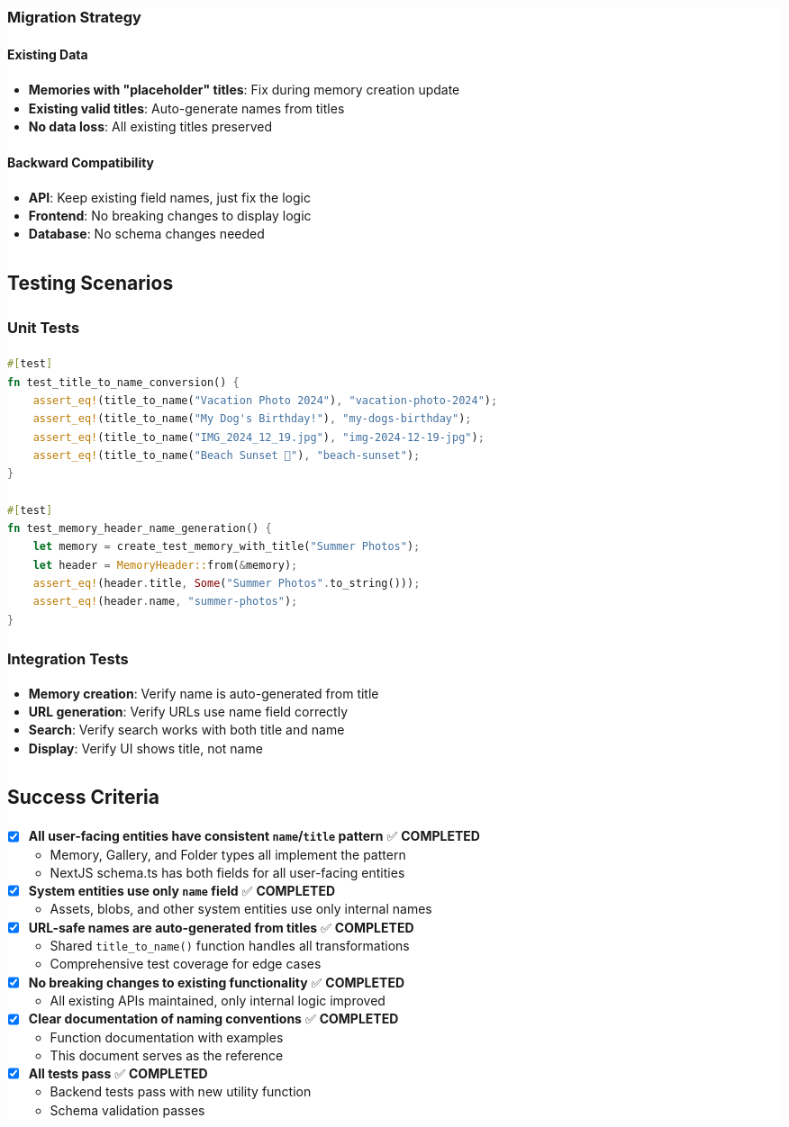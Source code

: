 ### **Migration Strategy**

#### **Existing Data**

- **Memories with "placeholder" titles**: Fix during memory creation update
- **Existing valid titles**: Auto-generate names from titles
- **No data loss**: All existing titles preserved

#### **Backward Compatibility**

- **API**: Keep existing field names, just fix the logic
- **Frontend**: No breaking changes to display logic
- **Database**: No schema changes needed

## Testing Scenarios

### **Unit Tests**

```rust
#[test]
fn test_title_to_name_conversion() {
    assert_eq!(title_to_name("Vacation Photo 2024"), "vacation-photo-2024");
    assert_eq!(title_to_name("My Dog's Birthday!"), "my-dogs-birthday");
    assert_eq!(title_to_name("IMG_2024_12_19.jpg"), "img-2024-12-19-jpg");
    assert_eq!(title_to_name("Beach Sunset 🌅"), "beach-sunset");
}

#[test]
fn test_memory_header_name_generation() {
    let memory = create_test_memory_with_title("Summer Photos");
    let header = MemoryHeader::from(&memory);
    assert_eq!(header.title, Some("Summer Photos".to_string()));
    assert_eq!(header.name, "summer-photos");
}
```

### **Integration Tests**

- **Memory creation**: Verify name is auto-generated from title
- **URL generation**: Verify URLs use name field correctly
- **Search**: Verify search works with both title and name
- **Display**: Verify UI shows title, not name

## Success Criteria

- [x] **All user-facing entities have consistent `name`/`title` pattern** ✅ **COMPLETED**
  - Memory, Gallery, and Folder types all implement the pattern
  - NextJS schema.ts has both fields for all user-facing entities
- [x] **System entities use only `name` field** ✅ **COMPLETED**
  - Assets, blobs, and other system entities use only internal names
- [x] **URL-safe names are auto-generated from titles** ✅ **COMPLETED**
  - Shared `title_to_name()` function handles all transformations
  - Comprehensive test coverage for edge cases
- [x] **No breaking changes to existing functionality** ✅ **COMPLETED**
  - All existing APIs maintained, only internal logic improved
- [x] **Clear documentation of naming conventions** ✅ **COMPLETED**
  - Function documentation with examples
  - This document serves as the reference
- [x] **All tests pass** ✅ **COMPLETED**
  - Backend tests pass with new utility function
  - Schema validation passes
